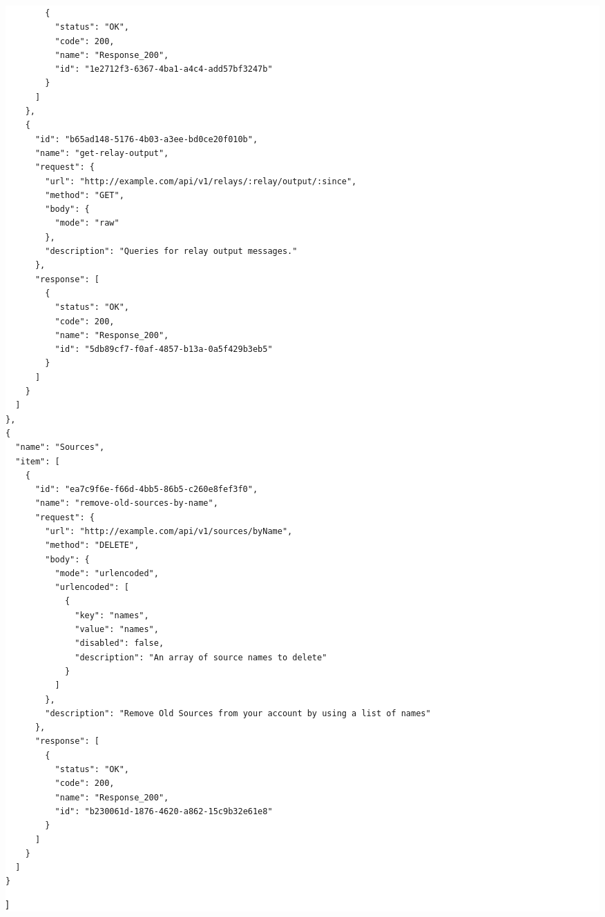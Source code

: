             {
              "status": "OK",
              "code": 200,
              "name": "Response_200",
              "id": "1e2712f3-6367-4ba1-a4c4-add57bf3247b"
            }
          ]
        },
        {
          "id": "b65ad148-5176-4b03-a3ee-bd0ce20f010b",
          "name": "get-relay-output",
          "request": {
            "url": "http://example.com/api/v1/relays/:relay/output/:since",
            "method": "GET",
            "body": {
              "mode": "raw"
            },
            "description": "Queries for relay output messages."
          },
          "response": [
            {
              "status": "OK",
              "code": 200,
              "name": "Response_200",
              "id": "5db89cf7-f0af-4857-b13a-0a5f429b3eb5"
            }
          ]
        }
      ]
    },
    {
      "name": "Sources",
      "item": [
        {
          "id": "ea7c9f6e-f66d-4bb5-86b5-c260e8fef3f0",
          "name": "remove-old-sources-by-name",
          "request": {
            "url": "http://example.com/api/v1/sources/byName",
            "method": "DELETE",
            "body": {
              "mode": "urlencoded",
              "urlencoded": [
                {
                  "key": "names",
                  "value": "names",
                  "disabled": false,
                  "description": "An array of source names to delete"
                }
              ]
            },
            "description": "Remove Old Sources from your account by using a list of names"
          },
          "response": [
            {
              "status": "OK",
              "code": 200,
              "name": "Response_200",
              "id": "b230061d-1876-4620-a862-15c9b32e61e8"
            }
          ]
        }
      ]
    }
  ]